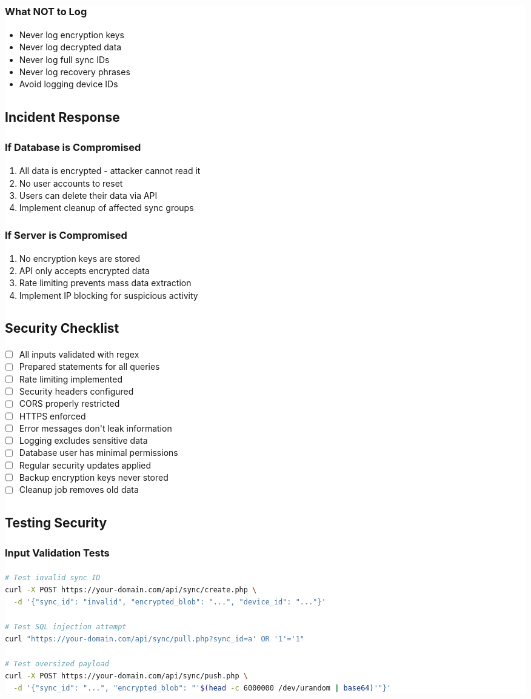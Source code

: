### What NOT to Log

- Never log encryption keys
- Never log decrypted data
- Never log full sync IDs
- Never log recovery phrases
- Avoid logging device IDs

## Incident Response

### If Database is Compromised

1. All data is encrypted - attacker cannot read it
2. No user accounts to reset
3. Users can delete their data via API
4. Implement cleanup of affected sync groups

### If Server is Compromised

1. No encryption keys are stored
2. API only accepts encrypted data
3. Rate limiting prevents mass data extraction
4. Implement IP blocking for suspicious activity

## Security Checklist

- [ ] All inputs validated with regex
- [ ] Prepared statements for all queries
- [ ] Rate limiting implemented
- [ ] Security headers configured
- [ ] CORS properly restricted
- [ ] HTTPS enforced
- [ ] Error messages don't leak information
- [ ] Logging excludes sensitive data
- [ ] Database user has minimal permissions
- [ ] Regular security updates applied
- [ ] Backup encryption keys never stored
- [ ] Cleanup job removes old data

## Testing Security

### Input Validation Tests

```bash
# Test invalid sync ID
curl -X POST https://your-domain.com/api/sync/create.php \
  -d '{"sync_id": "invalid", "encrypted_blob": "...", "device_id": "..."}'

# Test SQL injection attempt
curl "https://your-domain.com/api/sync/pull.php?sync_id=a' OR '1'='1"

# Test oversized payload
curl -X POST https://your-domain.com/api/sync/push.php \
  -d '{"sync_id": "...", "encrypted_blob": "'$(head -c 6000000 /dev/urandom | base64)'"}'
```

